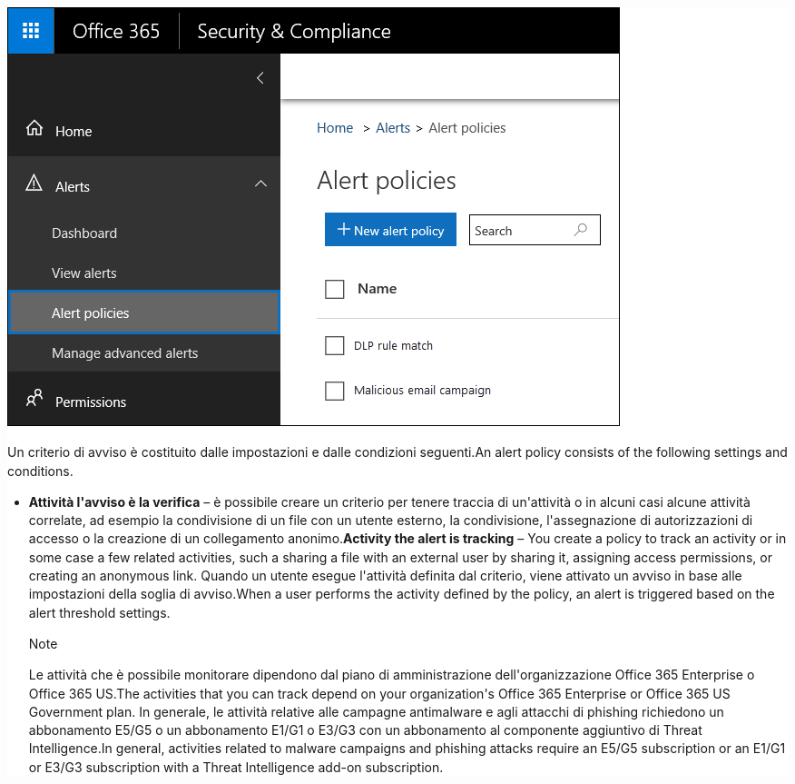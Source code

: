 ![Nel centro sicurezza e conformità fare clic su avvisi, quindi fare clic su criteri avvisi per visualizzare e creare criteri di avviso.](media/09ebd451-8e84-44e1-aefc-63e70bba4d97.png)
  
<span data-ttu-id="81765-136">Un criterio di avviso è costituito dalle impostazioni e dalle condizioni seguenti.</span><span class="sxs-lookup"><span data-stu-id="81765-136">An alert policy consists of the following settings and conditions.</span></span>
  
- <span data-ttu-id="81765-137">**Attività l'avviso è la verifica** – è possibile creare un criterio per tenere traccia di un'attività o in alcuni casi alcune attività correlate, ad esempio la condivisione di un file con un utente esterno, la condivisione, l'assegnazione di autorizzazioni di accesso o la creazione di un collegamento anonimo.</span><span class="sxs-lookup"><span data-stu-id="81765-137">**Activity the alert is tracking** – You create a policy to track an activity or in some case a few related activities, such a sharing a file with an external user by sharing it, assigning access permissions, or creating an anonymous link.</span></span> <span data-ttu-id="81765-138">Quando un utente esegue l'attività definita dal criterio, viene attivato un avviso in base alle impostazioni della soglia di avviso.</span><span class="sxs-lookup"><span data-stu-id="81765-138">When a user performs the activity defined by the policy, an alert is triggered based on the alert threshold settings.</span></span>
    
    > [!NOTE]
    > <span data-ttu-id="81765-139">Le attività che è possibile monitorare dipendono dal piano di amministrazione dell'organizzazione Office 365 Enterprise o Office 365 US.</span><span class="sxs-lookup"><span data-stu-id="81765-139">The activities that you can track depend on your organization's Office 365 Enterprise or Office 365 US Government plan.</span></span> <span data-ttu-id="81765-140">In generale, le attività relative alle campagne antimalware e agli attacchi di phishing richiedono un abbonamento E5/G5 o un abbonamento E1/G1 o E3/G3 con un abbonamento al componente aggiuntivo di Threat Intelligence.</span><span class="sxs-lookup"><span data-stu-id="81765-140">In general, activities related to malware campaigns and phishing attacks require an E5/G5 subscription or an E1/G1 or E3/G3 subscription with a Threat Intelligence add-on subscription.</span></span> 
  